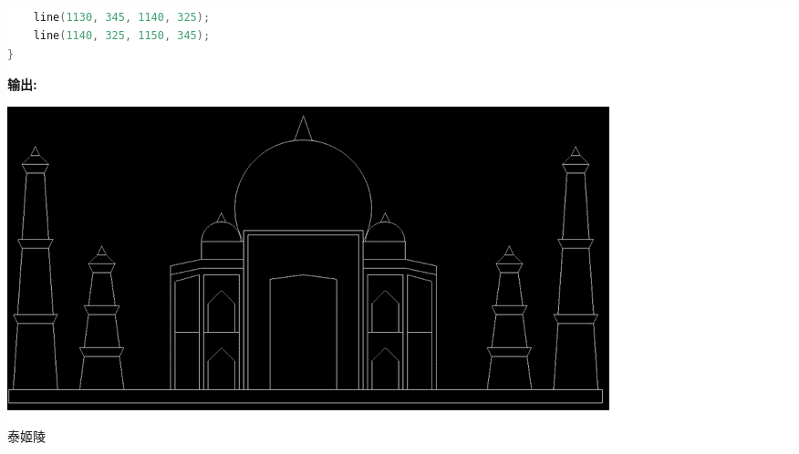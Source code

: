 ```cpp
    line(1130, 345, 1140, 325);
    line(1140, 325, 1150, 345);
}
```

**输出:**

![Output](img/3ea50c011acb4b089e99c57dc9f89384.png)

泰姬陵